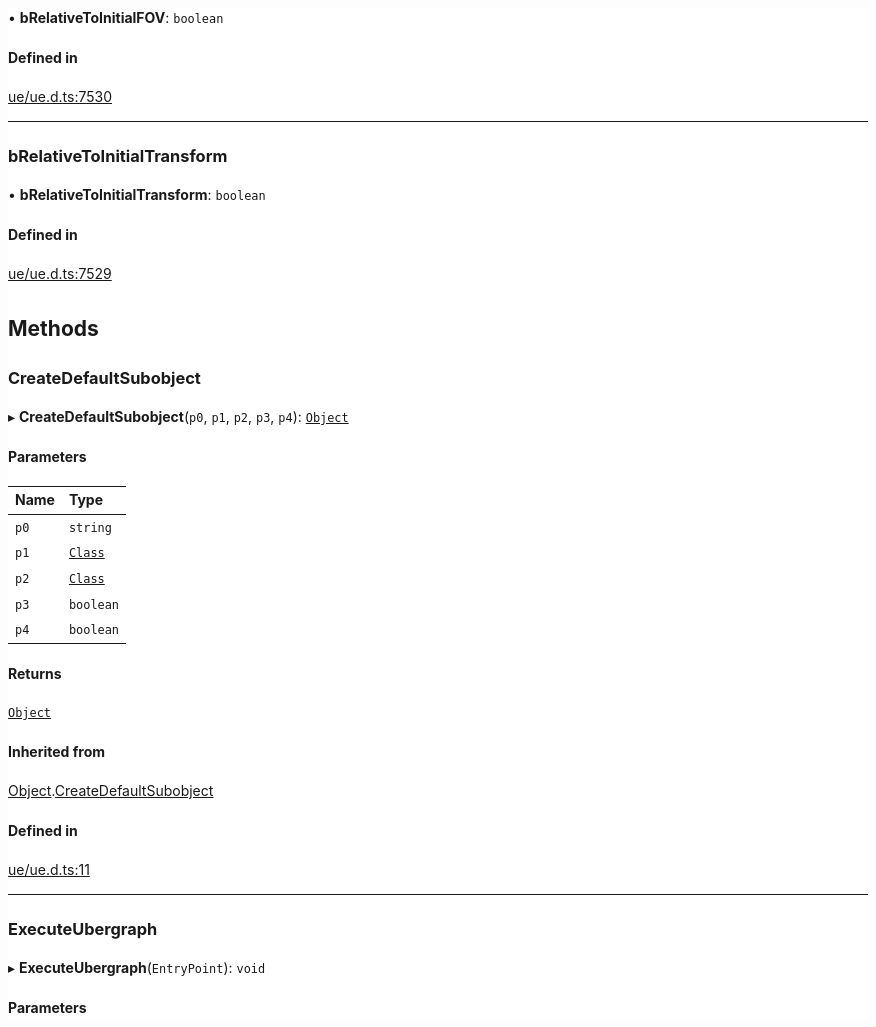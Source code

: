 • **bRelativeToInitialFOV**: `boolean`

#### Defined in

[ue/ue.d.ts:7530](https://github.com/YugMetaverse/yug_typings/blob/b7d9b19/ue/ue.d.ts#L7530)

___

### bRelativeToInitialTransform

• **bRelativeToInitialTransform**: `boolean`

#### Defined in

[ue/ue.d.ts:7529](https://github.com/YugMetaverse/yug_typings/blob/b7d9b19/ue/ue.d.ts#L7529)

## Methods

### CreateDefaultSubobject

▸ **CreateDefaultSubobject**(`p0`, `p1`, `p2`, `p3`, `p4`): [`Object`](ue_ue.Object.md)

#### Parameters

| Name | Type |
| :------ | :------ |
| `p0` | `string` |
| `p1` | [`Class`](ue_ue.Class.md) |
| `p2` | [`Class`](ue_ue.Class.md) |
| `p3` | `boolean` |
| `p4` | `boolean` |

#### Returns

[`Object`](ue_ue.Object.md)

#### Inherited from

[Object](ue_ue.Object.md).[CreateDefaultSubobject](ue_ue.Object.md#createdefaultsubobject)

#### Defined in

[ue/ue.d.ts:11](https://github.com/YugMetaverse/yug_typings/blob/b7d9b19/ue/ue.d.ts#L11)

___

### ExecuteUbergraph

▸ **ExecuteUbergraph**(`EntryPoint`): `void`

#### Parameters
